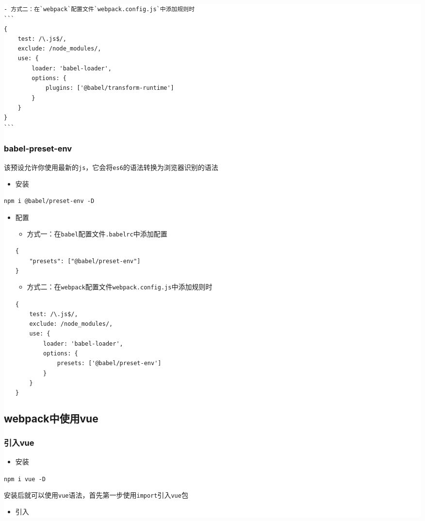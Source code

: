 	- 方式二：在`webpack`配置文件`webpack.config.js`中添加规则时
	```
	{
		test: /\.js$/,
		exclude: /node_modules/,
		use: {
			loader: 'babel-loader',
			options: {
				plugins: ['@babel/transform-runtime']
			}
		}
	}
	```
### babel-preset-env

该预设允许你使用最新的`js`，它会将`es6`的语法转换为浏览器识别的语法

+ 安装

`npm i @babel/preset-env -D`

+ 配置
	- 方式一：在`babel`配置文件`.babelrc`中添加配置
	```
	{
		"presets": ["@babel/preset-env"]
	}
	```

	- 方式二：在`webpack`配置文件`webpack.config.js`中添加规则时
	```
	{
		test: /\.js$/,
		exclude: /node_modules/,
		use: {
			loader: 'babel-loader',
			options: {
				presets: ['@babel/preset-env']
			}
		}
	}
	```

## webpack中使用vue

### 引入vue

+ 安装

`npm i vue -D`

安装后就可以使用`vue`语法，首先第一步使用`import`引入`vue`包

+ 引入
